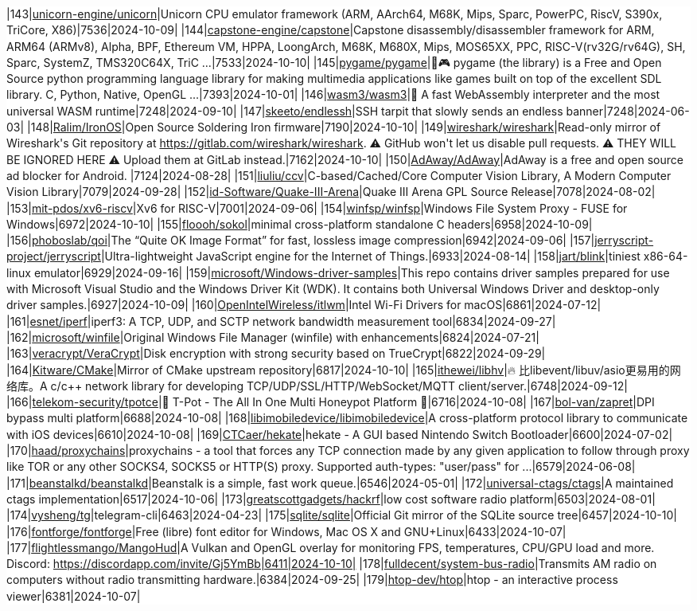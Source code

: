 |143|[unicorn-engine/unicorn](https://github.com/unicorn-engine/unicorn)|Unicorn CPU emulator framework (ARM, AArch64, M68K, Mips, Sparc, PowerPC, RiscV, S390x, TriCore, X86)|7536|2024-10-09|
|144|[capstone-engine/capstone](https://github.com/capstone-engine/capstone)|Capstone disassembly/disassembler framework for ARM, ARM64 (ARMv8), Alpha, BPF, Ethereum VM, HPPA, LoongArch, M68K, M680X, Mips, MOS65XX, PPC, RISC-V(rv32G/rv64G), SH, Sparc, SystemZ, TMS320C64X, TriC ...|7533|2024-10-10|
|145|[pygame/pygame](https://github.com/pygame/pygame)|🐍🎮 pygame (the library) is a Free and Open Source python programming language library for making multimedia applications like games built on top of the excellent SDL library. C, Python, Native, OpenGL ...|7393|2024-10-01|
|146|[wasm3/wasm3](https://github.com/wasm3/wasm3)|🚀 A fast WebAssembly interpreter and the most universal WASM runtime|7248|2024-09-10|
|147|[skeeto/endlessh](https://github.com/skeeto/endlessh)|SSH tarpit that slowly sends an endless banner|7248|2024-06-03|
|148|[Ralim/IronOS](https://github.com/Ralim/IronOS)|Open Source Soldering Iron firmware|7190|2024-10-10|
|149|[wireshark/wireshark](https://github.com/wireshark/wireshark)|Read-only mirror of Wireshark's Git repository at https://gitlab.com/wireshark/wireshark. ⚠️ GitHub won't let us disable pull requests. ⚠️ THEY WILL BE IGNORED HERE ⚠️ Upload them at GitLab instead.|7162|2024-10-10|
|150|[AdAway/AdAway](https://github.com/AdAway/AdAway)|AdAway is a free and open source ad blocker for Android. |7124|2024-08-28|
|151|[liuliu/ccv](https://github.com/liuliu/ccv)|C-based/Cached/Core Computer Vision Library, A Modern Computer Vision Library|7079|2024-09-28|
|152|[id-Software/Quake-III-Arena](https://github.com/id-Software/Quake-III-Arena)|Quake III Arena GPL Source Release|7078|2024-08-02|
|153|[mit-pdos/xv6-riscv](https://github.com/mit-pdos/xv6-riscv)|Xv6 for RISC-V|7001|2024-09-06|
|154|[winfsp/winfsp](https://github.com/winfsp/winfsp)|Windows File System Proxy - FUSE for Windows|6972|2024-10-10|
|155|[floooh/sokol](https://github.com/floooh/sokol)|minimal cross-platform standalone C headers|6958|2024-10-09|
|156|[phoboslab/qoi](https://github.com/phoboslab/qoi)|The “Quite OK Image Format” for fast, lossless image compression|6942|2024-09-06|
|157|[jerryscript-project/jerryscript](https://github.com/jerryscript-project/jerryscript)|Ultra-lightweight JavaScript engine for the Internet of Things.|6933|2024-08-14|
|158|[jart/blink](https://github.com/jart/blink)|tiniest x86-64-linux emulator|6929|2024-09-16|
|159|[microsoft/Windows-driver-samples](https://github.com/microsoft/Windows-driver-samples)|This repo contains driver samples prepared for use with Microsoft Visual Studio and the Windows Driver Kit (WDK). It contains both Universal Windows Driver and desktop-only driver samples.|6927|2024-10-09|
|160|[OpenIntelWireless/itlwm](https://github.com/OpenIntelWireless/itlwm)|Intel Wi-Fi Drivers for macOS|6861|2024-07-12|
|161|[esnet/iperf](https://github.com/esnet/iperf)|iperf3:  A TCP, UDP, and SCTP network bandwidth measurement tool|6834|2024-09-27|
|162|[microsoft/winfile](https://github.com/microsoft/winfile)|Original Windows File Manager (winfile) with enhancements|6824|2024-07-21|
|163|[veracrypt/VeraCrypt](https://github.com/veracrypt/VeraCrypt)|Disk encryption with strong security based on TrueCrypt|6822|2024-09-29|
|164|[Kitware/CMake](https://github.com/Kitware/CMake)|Mirror of CMake upstream repository|6817|2024-10-10|
|165|[ithewei/libhv](https://github.com/ithewei/libhv)|🔥 比libevent/libuv/asio更易用的网络库。A c/c++ network library for developing TCP/UDP/SSL/HTTP/WebSocket/MQTT client/server.|6748|2024-09-12|
|166|[telekom-security/tpotce](https://github.com/telekom-security/tpotce)|🍯 T-Pot - The All In One Multi Honeypot Platform 🐝|6716|2024-10-08|
|167|[bol-van/zapret](https://github.com/bol-van/zapret)|DPI bypass multi platform|6688|2024-10-08|
|168|[libimobiledevice/libimobiledevice](https://github.com/libimobiledevice/libimobiledevice)|A cross-platform protocol library to communicate with iOS devices|6610|2024-10-08|
|169|[CTCaer/hekate](https://github.com/CTCaer/hekate)|hekate - A GUI based Nintendo Switch Bootloader|6600|2024-07-02|
|170|[haad/proxychains](https://github.com/haad/proxychains)|proxychains - a tool that forces any TCP connection made by any given application to follow through proxy like TOR or any other SOCKS4, SOCKS5 or HTTP(S) proxy.  Supported auth-types: "user/pass" for  ...|6579|2024-06-08|
|171|[beanstalkd/beanstalkd](https://github.com/beanstalkd/beanstalkd)|Beanstalk is a simple, fast work queue.|6546|2024-05-01|
|172|[universal-ctags/ctags](https://github.com/universal-ctags/ctags)|A maintained ctags implementation|6517|2024-10-06|
|173|[greatscottgadgets/hackrf](https://github.com/greatscottgadgets/hackrf)|low cost software radio platform|6503|2024-08-01|
|174|[vysheng/tg](https://github.com/vysheng/tg)|telegram-cli|6463|2024-04-23|
|175|[sqlite/sqlite](https://github.com/sqlite/sqlite)|Official Git mirror of the SQLite source tree|6457|2024-10-10|
|176|[fontforge/fontforge](https://github.com/fontforge/fontforge)|Free (libre) font editor for Windows, Mac OS X and GNU+Linux|6433|2024-10-07|
|177|[flightlessmango/MangoHud](https://github.com/flightlessmango/MangoHud)|A Vulkan and OpenGL overlay for monitoring FPS, temperatures, CPU/GPU load and more. Discord: https://discordapp.com/invite/Gj5YmBb|6411|2024-10-10|
|178|[fulldecent/system-bus-radio](https://github.com/fulldecent/system-bus-radio)|Transmits AM radio on computers without radio transmitting hardware.|6384|2024-09-25|
|179|[htop-dev/htop](https://github.com/htop-dev/htop)|htop - an interactive process viewer|6381|2024-10-07|